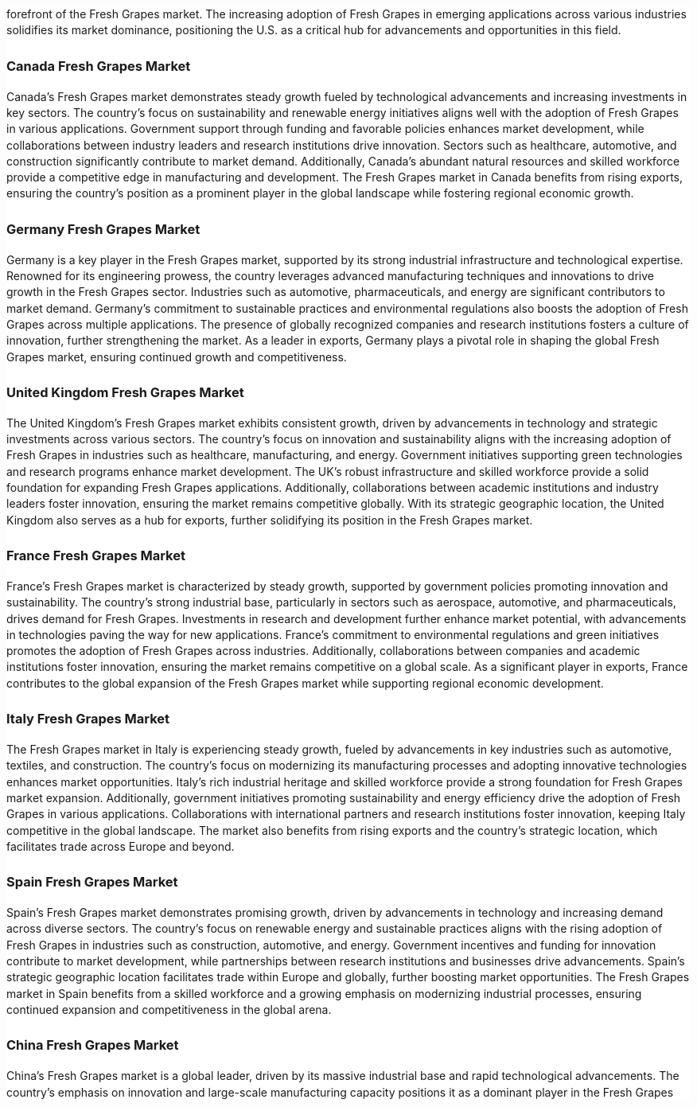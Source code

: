 forefront of the Fresh Grapes market. The increasing adoption of Fresh Grapes in emerging applications across various industries solidifies its market dominance, positioning the U.S. as a critical hub for advancements and opportunities in this field.</p><h3>Canada Fresh Grapes Market</h3><p>Canada&rsquo;s Fresh Grapes market demonstrates steady growth fueled by technological advancements and increasing investments in key sectors. The country&rsquo;s focus on sustainability and renewable energy initiatives aligns well with the adoption of Fresh Grapes in various applications. Government support through funding and favorable policies enhances market development, while collaborations between industry leaders and research institutions drive innovation. Sectors such as healthcare, automotive, and construction significantly contribute to market demand. Additionally, Canada&rsquo;s abundant natural resources and skilled workforce provide a competitive edge in manufacturing and development. The Fresh Grapes market in Canada benefits from rising exports, ensuring the country&rsquo;s position as a prominent player in the global landscape while fostering regional economic growth.</p><h3>Germany Fresh Grapes Market</h3><p>Germany is a key player in the Fresh Grapes market, supported by its strong industrial infrastructure and technological expertise. Renowned for its engineering prowess, the country leverages advanced manufacturing techniques and innovations to drive growth in the Fresh Grapes sector. Industries such as automotive, pharmaceuticals, and energy are significant contributors to market demand. Germany&rsquo;s commitment to sustainable practices and environmental regulations also boosts the adoption of Fresh Grapes across multiple applications. The presence of globally recognized companies and research institutions fosters a culture of innovation, further strengthening the market. As a leader in exports, Germany plays a pivotal role in shaping the global Fresh Grapes market, ensuring continued growth and competitiveness.</p><h3>United Kingdom Fresh Grapes Market</h3><p>The United Kingdom&rsquo;s Fresh Grapes market exhibits consistent growth, driven by advancements in technology and strategic investments across various sectors. The country&rsquo;s focus on innovation and sustainability aligns with the increasing adoption of Fresh Grapes in industries such as healthcare, manufacturing, and energy. Government initiatives supporting green technologies and research programs enhance market development. The UK&rsquo;s robust infrastructure and skilled workforce provide a solid foundation for expanding Fresh Grapes applications. Additionally, collaborations between academic institutions and industry leaders foster innovation, ensuring the market remains competitive globally. With its strategic geographic location, the United Kingdom also serves as a hub for exports, further solidifying its position in the Fresh Grapes market.</p><h3>France Fresh Grapes Market</h3><p>France&rsquo;s Fresh Grapes market is characterized by steady growth, supported by government policies promoting innovation and sustainability. The country&rsquo;s strong industrial base, particularly in sectors such as aerospace, automotive, and pharmaceuticals, drives demand for Fresh Grapes. Investments in research and development further enhance market potential, with advancements in technologies paving the way for new applications. France&rsquo;s commitment to environmental regulations and green initiatives promotes the adoption of Fresh Grapes across industries. Additionally, collaborations between companies and academic institutions foster innovation, ensuring the market remains competitive on a global scale. As a significant player in exports, France contributes to the global expansion of the Fresh Grapes market while supporting regional economic development.</p><h3>Italy Fresh Grapes Market</h3><p>The Fresh Grapes market in Italy is experiencing steady growth, fueled by advancements in key industries such as automotive, textiles, and construction. The country&rsquo;s focus on modernizing its manufacturing processes and adopting innovative technologies enhances market opportunities. Italy&rsquo;s rich industrial heritage and skilled workforce provide a strong foundation for Fresh Grapes market expansion. Additionally, government initiatives promoting sustainability and energy efficiency drive the adoption of Fresh Grapes in various applications. Collaborations with international partners and research institutions foster innovation, keeping Italy competitive in the global landscape. The market also benefits from rising exports and the country&rsquo;s strategic location, which facilitates trade across Europe and beyond.</p><h3>Spain Fresh Grapes Market</h3><p>Spain&rsquo;s Fresh Grapes market demonstrates promising growth, driven by advancements in technology and increasing demand across diverse sectors. The country&rsquo;s focus on renewable energy and sustainable practices aligns with the rising adoption of Fresh Grapes in industries such as construction, automotive, and energy. Government incentives and funding for innovation contribute to market development, while partnerships between research institutions and businesses drive advancements. Spain&rsquo;s strategic geographic location facilitates trade within Europe and globally, further boosting market opportunities. The Fresh Grapes market in Spain benefits from a skilled workforce and a growing emphasis on modernizing industrial processes, ensuring continued expansion and competitiveness in the global arena.</p><h3>China Fresh Grapes Market</h3><p>China&rsquo;s Fresh Grapes market is a global leader, driven by its massive industrial base and rapid technological advancements. The country&rsquo;s emphasis on innovation and large-scale manufacturing capacity positions it as a dominant player in the Fresh Grapes